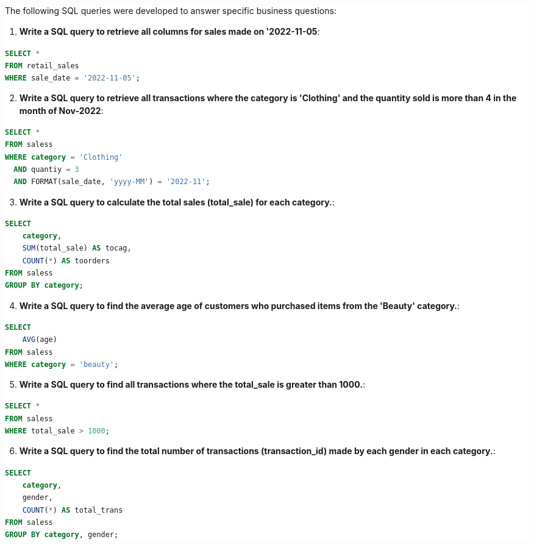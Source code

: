 The following SQL queries were developed to answer specific business questions:

1. **Write a SQL query to retrieve all columns for sales made on '2022-11-05**:
```sql
SELECT *
FROM retail_sales
WHERE sale_date = '2022-11-05';
```

2. **Write a SQL query to retrieve all transactions where the category is 'Clothing' and the quantity sold is more than 4 in the month of Nov-2022**:
```sql
SELECT *
FROM saless
WHERE category = 'Clothing'
  AND quantiy = 3
  AND FORMAT(sale_date, 'yyyy-MM') = '2022-11';

```

3. **Write a SQL query to calculate the total sales (total_sale) for each category.**:
```sql
SELECT
    category,
    SUM(total_sale) AS tocag,
    COUNT(*) AS toorders
FROM saless
GROUP BY category;
```

4. **Write a SQL query to find the average age of customers who purchased items from the 'Beauty' category.**:
```sql
SELECT
    AVG(age)
FROM saless
WHERE category = 'beauty';
```

5. **Write a SQL query to find all transactions where the total_sale is greater than 1000.**:
```sql
SELECT *
FROM saless
WHERE total_sale > 1000;
```

6. **Write a SQL query to find the total number of transactions (transaction_id) made by each gender in each category.**:
```sql
SELECT 
    category,
    gender,
    COUNT(*) AS total_trans
FROM saless
GROUP BY category, gender;
```
